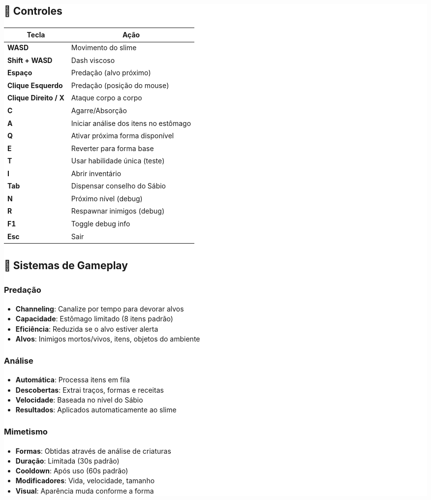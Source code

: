 ## 🎯 Controles

| Tecla | Ação |
|-------|------|
| **WASD** | Movimento do slime |
| **Shift + WASD** | Dash viscoso |
| **Espaço** | Predação (alvo próximo) |
| **Clique Esquerdo** | Predação (posição do mouse) |
| **Clique Direito / X** | Ataque corpo a corpo |
| **C** | Agarre/Absorção |
| **A** | Iniciar análise dos itens no estômago |
| **Q** | Ativar próxima forma disponível |
| **E** | Reverter para forma base |
| **T** | Usar habilidade única (teste) |
| **I** | Abrir inventário |
| **Tab** | Dispensar conselho do Sábio |
| **N** | Próximo nível (debug) |
| **R** | Respawnar inimigos (debug) |
| **F1** | Toggle debug info |
| **Esc** | Sair |

## 🧬 Sistemas de Gameplay

### Predação
- **Channeling**: Canalize por tempo para devorar alvos
- **Capacidade**: Estômago limitado (8 itens padrão)
- **Eficiência**: Reduzida se o alvo estiver alerta
- **Alvos**: Inimigos mortos/vivos, itens, objetos do ambiente

### Análise
- **Automática**: Processa itens em fila
- **Descobertas**: Extrai traços, formas e receitas
- **Velocidade**: Baseada no nível do Sábio
- **Resultados**: Aplicados automaticamente ao slime

### Mimetismo
- **Formas**: Obtidas através de análise de criaturas
- **Duração**: Limitada (30s padrão)
- **Cooldown**: Após uso (60s padrão)
- **Modificadores**: Vida, velocidade, tamanho
- **Visual**: Aparência muda conforme a forma
